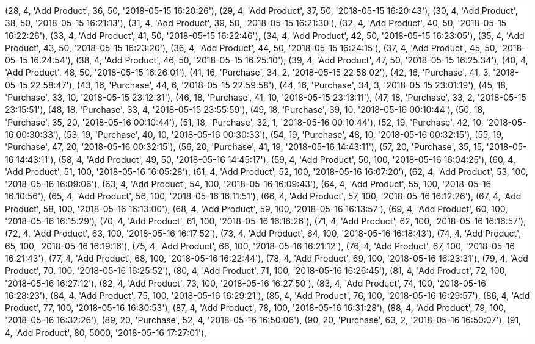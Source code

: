 (28, 4, 'Add Product', 36, 50, '2018-05-15 16:20:26'),
(29, 4, 'Add Product', 37, 50, '2018-05-15 16:20:43'),
(30, 4, 'Add Product', 38, 50, '2018-05-15 16:21:13'),
(31, 4, 'Add Product', 39, 50, '2018-05-15 16:21:30'),
(32, 4, 'Add Product', 40, 50, '2018-05-15 16:22:26'),
(33, 4, 'Add Product', 41, 50, '2018-05-15 16:22:46'),
(34, 4, 'Add Product', 42, 50, '2018-05-15 16:23:05'),
(35, 4, 'Add Product', 43, 50, '2018-05-15 16:23:20'),
(36, 4, 'Add Product', 44, 50, '2018-05-15 16:24:15'),
(37, 4, 'Add Product', 45, 50, '2018-05-15 16:24:54'),
(38, 4, 'Add Product', 46, 50, '2018-05-15 16:25:10'),
(39, 4, 'Add Product', 47, 50, '2018-05-15 16:25:34'),
(40, 4, 'Add Product', 48, 50, '2018-05-15 16:26:01'),
(41, 16, 'Purchase', 34, 2, '2018-05-15 22:58:02'),
(42, 16, 'Purchase', 41, 3, '2018-05-15 22:58:47'),
(43, 16, 'Purchase', 44, 6, '2018-05-15 22:59:58'),
(44, 16, 'Purchase', 34, 3, '2018-05-15 23:01:19'),
(45, 18, 'Purchase', 33, 10, '2018-05-15 23:12:31'),
(46, 18, 'Purchase', 41, 10, '2018-05-15 23:13:11'),
(47, 18, 'Purchase', 33, 2, '2018-05-15 23:15:51'),
(48, 18, 'Purchase', 33, 4, '2018-05-15 23:55:59'),
(49, 18, 'Purchase', 39, 10, '2018-05-16 00:10:44'),
(50, 18, 'Purchase', 35, 20, '2018-05-16 00:10:44'),
(51, 18, 'Purchase', 32, 1, '2018-05-16 00:10:44'),
(52, 19, 'Purchase', 42, 10, '2018-05-16 00:30:33'),
(53, 19, 'Purchase', 40, 10, '2018-05-16 00:30:33'),
(54, 19, 'Purchase', 48, 10, '2018-05-16 00:32:15'),
(55, 19, 'Purchase', 47, 20, '2018-05-16 00:32:15'),
(56, 20, 'Purchase', 41, 19, '2018-05-16 14:43:11'),
(57, 20, 'Purchase', 35, 15, '2018-05-16 14:43:11'),
(58, 4, 'Add Product', 49, 50, '2018-05-16 14:45:17'),
(59, 4, 'Add Product', 50, 100, '2018-05-16 16:04:25'),
(60, 4, 'Add Product', 51, 100, '2018-05-16 16:05:28'),
(61, 4, 'Add Product', 52, 100, '2018-05-16 16:07:20'),
(62, 4, 'Add Product', 53, 100, '2018-05-16 16:09:06'),
(63, 4, 'Add Product', 54, 100, '2018-05-16 16:09:43'),
(64, 4, 'Add Product', 55, 100, '2018-05-16 16:10:56'),
(65, 4, 'Add Product', 56, 100, '2018-05-16 16:11:51'),
(66, 4, 'Add Product', 57, 100, '2018-05-16 16:12:26'),
(67, 4, 'Add Product', 58, 100, '2018-05-16 16:13:00'),
(68, 4, 'Add Product', 59, 100, '2018-05-16 16:13:57'),
(69, 4, 'Add Product', 60, 100, '2018-05-16 16:15:29'),
(70, 4, 'Add Product', 61, 100, '2018-05-16 16:16:26'),
(71, 4, 'Add Product', 62, 100, '2018-05-16 16:16:57'),
(72, 4, 'Add Product', 63, 100, '2018-05-16 16:17:52'),
(73, 4, 'Add Product', 64, 100, '2018-05-16 16:18:43'),
(74, 4, 'Add Product', 65, 100, '2018-05-16 16:19:16'),
(75, 4, 'Add Product', 66, 100, '2018-05-16 16:21:12'),
(76, 4, 'Add Product', 67, 100, '2018-05-16 16:21:43'),
(77, 4, 'Add Product', 68, 100, '2018-05-16 16:22:44'),
(78, 4, 'Add Product', 69, 100, '2018-05-16 16:23:31'),
(79, 4, 'Add Product', 70, 100, '2018-05-16 16:25:52'),
(80, 4, 'Add Product', 71, 100, '2018-05-16 16:26:45'),
(81, 4, 'Add Product', 72, 100, '2018-05-16 16:27:12'),
(82, 4, 'Add Product', 73, 100, '2018-05-16 16:27:50'),
(83, 4, 'Add Product', 74, 100, '2018-05-16 16:28:23'),
(84, 4, 'Add Product', 75, 100, '2018-05-16 16:29:21'),
(85, 4, 'Add Product', 76, 100, '2018-05-16 16:29:57'),
(86, 4, 'Add Product', 77, 100, '2018-05-16 16:30:53'),
(87, 4, 'Add Product', 78, 100, '2018-05-16 16:31:28'),
(88, 4, 'Add Product', 79, 100, '2018-05-16 16:32:26'),
(89, 20, 'Purchase', 52, 4, '2018-05-16 16:50:06'),
(90, 20, 'Purchase', 63, 2, '2018-05-16 16:50:07'),
(91, 4, 'Add Product', 80, 5000, '2018-05-16 17:27:01'),